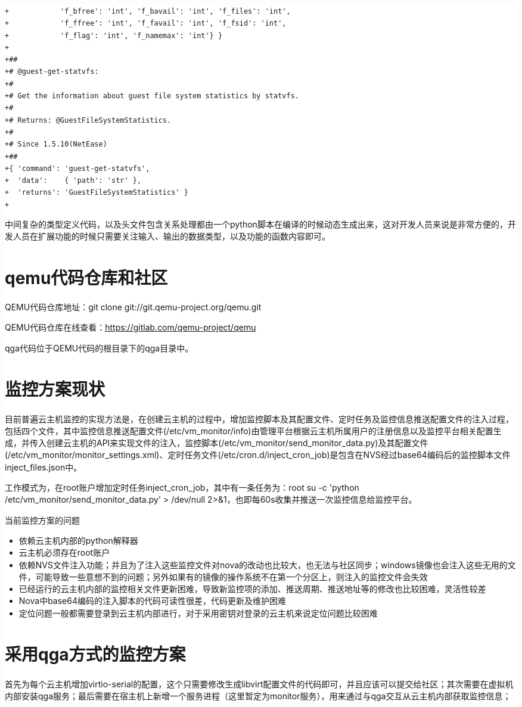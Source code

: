 ```
+            'f_bfree': 'int', 'f_bavail': 'int', 'f_files': 'int',
+            'f_ffree': 'int', 'f_favail': 'int', 'f_fsid': 'int',
+            'f_flag': 'int', 'f_namemax': 'int'} }
+
+##
+# @guest-get-statvfs:
+#
+# Get the information about guest file system statistics by statvfs.
+#
+# Returns: @GuestFileSystemStatistics.
+#
+# Since 1.5.10(NetEase)
+##
+{ 'command': 'guest-get-statvfs',
+  'data':    { 'path': 'str' },
+  'returns': 'GuestFileSystemStatistics' }
+
```
中间复杂的类型定义代码，以及头文件包含关系处理都由一个python脚本在编译的时候动态生成出来，这对开发人员来说是非常方便的，开发人员在扩展功能的时候只需要关注输入、输出的数据类型，以及功能的函数内容即可。

# qemu代码仓库和社区
QEMU代码仓库地址：git clone git://git.qemu-project.org/qemu.git

QEMU代码仓库在线查看：https://gitlab.com/qemu-project/qemu

qga代码位于QEMU代码的根目录下的qga目录中。

# 监控方案现状
目前普遍云主机监控的实现方法是，在创建云主机的过程中，增加监控脚本及其配置文件、定时任务及监控信息推送配置文件的注入过程，包括四个文件，其中监控信息推送配置文件(/etc/vm_monitor/info)由管理平台根据云主机所属用户的注册信息以及监控平台相关配置生成，并传入创建云主机的API来实现文件的注入，监控脚本(/etc/vm_monitor/send_monitor_data.py)及其配置文件(/etc/vm_monitor/monitor_settings.xml)、定时任务文件(/etc/cron.d/inject_cron_job)是包含在NVS经过base64编码后的监控脚本文件inject_files.json中。

工作模式为，在root账户增加定时任务inject_cron_job，其中有一条任务为：root su -c 'python /etc/vm_monitor/send_monitor_data.py' > /dev/null 2>&1，也即每60s收集并推送一次监控信息给监控平台。

当前监控方案的问题
- 依赖云主机内部的python解释器
- 云主机必须存在root账户
- 依赖NVS文件注入功能；并且为了注入这些监控文件对nova的改动也比较大，也无法与社区同步；windows镜像也会注入这些无用的文件，可能导致一些意想不到的问题；另外如果有的镜像的操作系统不在第一个分区上，则注入的监控文件会失效
- 已经运行的云主机内部的监控相关文件更新困难，导致新监控项的添加、推送周期、推送地址等的修改也比较困难，灵活性较差
- Nova中base64编码的注入脚本的代码可读性很差，代码更新及维护困难
- 定位问题一般都需要登录到云主机内部进行，对于采用密钥对登录的云主机来说定位问题比较困难

# 采用qga方式的监控方案
首先为每个云主机增加virtio-serial的配置，这个只需要修改生成libvirt配置文件的代码即可，并且应该可以提交给社区；其次需要在虚拟机内部安装qga服务；最后需要在宿主机上新增一个服务进程（这里暂定为monitor服务），用来通过与qga交互从云主机内部获取监控信息；
